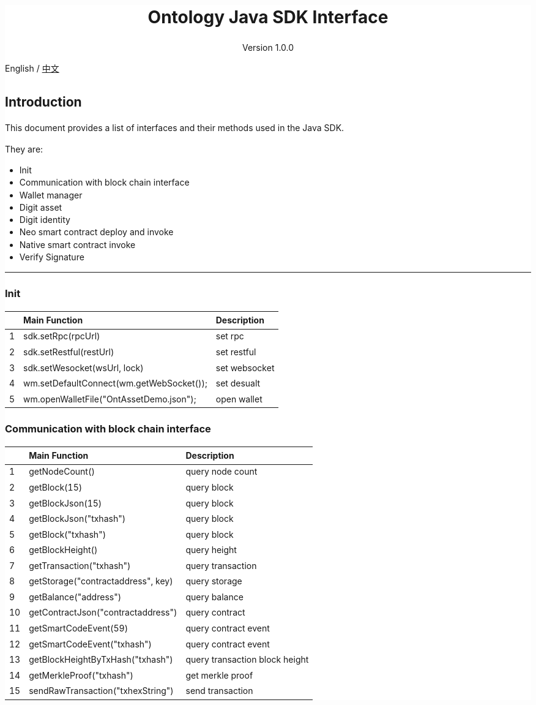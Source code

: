 <h1 align="center">  Ontology Java SDK Interface</h1>

<p align="center" class="version">Version 1.0.0 </p>

English / [中文](../cn/interface.md)

## Introduction

This document provides a list of interfaces and their methods used in the Java SDK.

They are:

* Init 
* Communication with block chain interface
* Wallet manager 
* Digit asset
* Digit identity
* Neo smart contract deploy and invoke
* Native smart contract invoke
* Verify Signature

----
### Init

 |     | Main   Function | Description |           
 |:-----|:--------|:-----------------------|
|   1 | sdk.setRpc(rpcUrl)                            |   set rpc    |        
|   2 | sdk.setRestful(restUrl)                       |   set restful|
|   3 | sdk.setWesocket(wsUrl, lock)                  |   set websocket|
|   4 | wm.setDefaultConnect(wm.getWebSocket());      |    set desualt|
|   5 | wm.openWalletFile("OntAssetDemo.json");       |   open wallet|


### Communication with block chain interface

 |     | Main   Function | Description |           
 |:-----|:--------|:-----------------------|
 |    1 | getNodeCount()                       |  query  node count |
 |    2 | getBlock(15)                         |  query  block |
 |    3 | getBlockJson(15)                     |  query   block    |
 |    4 | getBlockJson("txhash")               |  query  block     |
 |    5 | getBlock("txhash")                   |  query block      |
 |    6 | getBlockHeight()                     |  query height |
 |    7 | getTransaction("txhash")             |  query transaction        |                              
 |    8 | getStorage("contractaddress", key)   |  query storage |
 |    9 | getBalance("address")                |  query balance |
 |   10 | getContractJson("contractaddress")   |  query contract           |
 |   11 | getSmartCodeEvent(59)                |  query contract event |
 |   12 | getSmartCodeEvent("txhash")          |  query contract event |
 |   13 | getBlockHeightByTxHash("txhash")     |  query transaction block height |
 |   14 | getMerkleProof("txhash")             |  get merkle proof |
 |   15 | sendRawTransaction("txhexString")    |  send transaction |